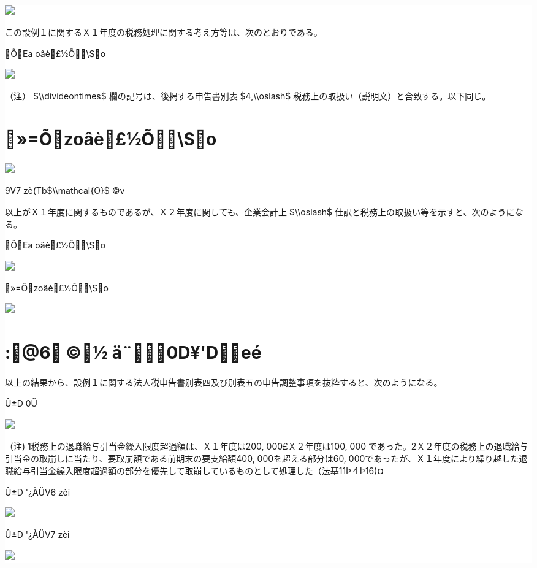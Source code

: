 ![](https://www.nta.go.jp/tmp/df333d34-1fbf-47e2-9c1b-f5592fbd36b5/images/35c3f73c788e57117220075f43c2c753d8301adade2cce6a865738385170b352.jpg)

この設例１に関するＸ１年度の税務処理に関する考え方等は、次のとおりである。

ÕEa oâè£½Õ\\So

![](https://www.nta.go.jp/tmp/df333d34-1fbf-47e2-9c1b-f5592fbd36b5/images/a339b461a0fc5b7ab60f985b567838a55805d2e551e480444648f07e63a70a24.jpg)

（注） $\\divideontimes$ 欄の記号は、後掲する申告書別表 $4,\\oslash$ 税務上の取扱い（説明文）と合致する。以下同じ。

# »=Õzoâè£½Õ\\So

![](https://www.nta.go.jp/tmp/df333d34-1fbf-47e2-9c1b-f5592fbd36b5/images/360e3b3c6c6e553a9434e8c0ac4f30d7fbf07bf0e33b75120fc4312f35bcee03.jpg)

9V7 zè(Tb$\\mathcal{O}$ ©v

以上がＸ１年度に関するものであるが、Ｘ２年度に関しても、企業会計上 $\\oslash$ 仕訳と税務上の取扱い等を示すと、次のようになる。

ÕEa oâè£½Õ\\So

![](https://www.nta.go.jp/tmp/df333d34-1fbf-47e2-9c1b-f5592fbd36b5/images/df33f14e1f4ac5bc77577e32fd1ea17b9fe1b39b1f8e07028954333f90db30c2.jpg)

»=Õzoâè£½Õ\\So

![](https://www.nta.go.jp/tmp/df333d34-1fbf-47e2-9c1b-f5592fbd36b5/images/57a24a1a251990c10d762c6bdb108bf6b21fa6932e2a0665727bad00ad68fef8.jpg)

# :@6 ©½ ä¨0D¥'Deé

以上の結果から、設例１に関する法人税申告書別表四及び別表五の申告調整事項を抜粋すると、次のようになる。

Û±D 0Ü

![](https://www.nta.go.jp/tmp/df333d34-1fbf-47e2-9c1b-f5592fbd36b5/images/9bbcbfe05d84e74d80c736040a182d3dfd7390caa05b795d49f4205bb503000e.jpg)

（注) 1税務上の退職給与引当金繰入限度超過額は、Ｘ１年度は200, 000£Ｘ２年度は100, 000 であった。2Ｘ２年度の税務上の退職給与引当金の取崩しに当たり、要取崩額である前期末の要支給額400, 000を超える部分は60, 000であったが、Ｘ１年度により繰り越した退職給与引当金繰入限度超過額の部分を優先して取崩しているものとして処理した（法基11Þ４Þ16)¤

Û±D '¿ÀÜV6 zèi 

![](https://www.nta.go.jp/tmp/df333d34-1fbf-47e2-9c1b-f5592fbd36b5/images/684a45161fa8a5163122213efc5bde0c0e77e69d3933adf65b3c4b900b716742.jpg)

Û±D '¿ÀÜV7 zèi 

![](https://www.nta.go.jp/tmp/df333d34-1fbf-47e2-9c1b-f5592fbd36b5/images/5c40af4fefb4f2d43256e882be599f21081f0494726cb5ccea96e2e5ba605222.jpg)
